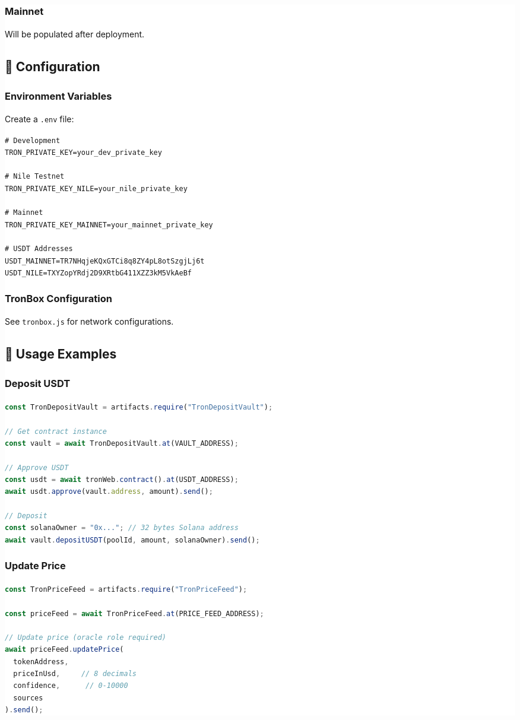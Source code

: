 ### Mainnet

Will be populated after deployment.

## 🔧 Configuration

### Environment Variables

Create a `.env` file:

```env
# Development
TRON_PRIVATE_KEY=your_dev_private_key

# Nile Testnet
TRON_PRIVATE_KEY_NILE=your_nile_private_key

# Mainnet
TRON_PRIVATE_KEY_MAINNET=your_mainnet_private_key

# USDT Addresses
USDT_MAINNET=TR7NHqjeKQxGTCi8q8ZY4pL8otSzgjLj6t
USDT_NILE=TXYZopYRdj2D9XRtbG411XZZ3kM5VkAeBf
```

### TronBox Configuration

See `tronbox.js` for network configurations.

## 📖 Usage Examples

### Deposit USDT

```javascript
const TronDepositVault = artifacts.require("TronDepositVault");

// Get contract instance
const vault = await TronDepositVault.at(VAULT_ADDRESS);

// Approve USDT
const usdt = await tronWeb.contract().at(USDT_ADDRESS);
await usdt.approve(vault.address, amount).send();

// Deposit
const solanaOwner = "0x..."; // 32 bytes Solana address
await vault.depositUSDT(poolId, amount, solanaOwner).send();
```

### Update Price

```javascript
const TronPriceFeed = artifacts.require("TronPriceFeed");

const priceFeed = await TronPriceFeed.at(PRICE_FEED_ADDRESS);

// Update price (oracle role required)
await priceFeed.updatePrice(
  tokenAddress,
  priceInUsd,     // 8 decimals
  confidence,      // 0-10000
  sources
).send();
```
